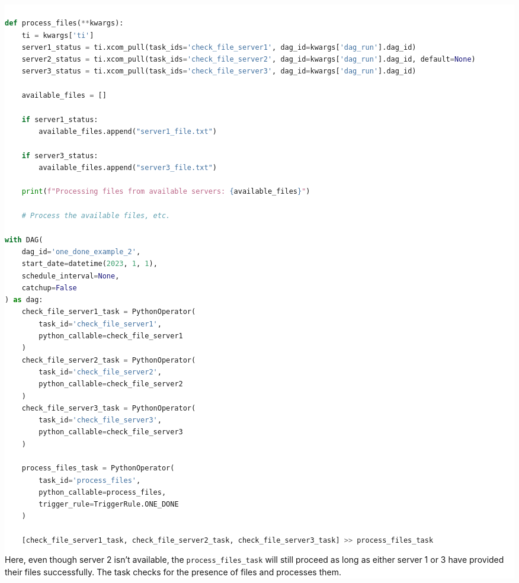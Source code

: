 ```python

def process_files(**kwargs):
    ti = kwargs['ti']
    server1_status = ti.xcom_pull(task_ids='check_file_server1', dag_id=kwargs['dag_run'].dag_id)
    server2_status = ti.xcom_pull(task_ids='check_file_server2', dag_id=kwargs['dag_run'].dag_id, default=None)
    server3_status = ti.xcom_pull(task_ids='check_file_server3', dag_id=kwargs['dag_run'].dag_id)

    available_files = []

    if server1_status:
        available_files.append("server1_file.txt")

    if server3_status:
        available_files.append("server3_file.txt")
    
    print(f"Processing files from available servers: {available_files}")

    # Process the available files, etc.

with DAG(
    dag_id='one_done_example_2',
    start_date=datetime(2023, 1, 1),
    schedule_interval=None,
    catchup=False
) as dag:
    check_file_server1_task = PythonOperator(
        task_id='check_file_server1',
        python_callable=check_file_server1
    )
    check_file_server2_task = PythonOperator(
        task_id='check_file_server2',
        python_callable=check_file_server2
    )
    check_file_server3_task = PythonOperator(
        task_id='check_file_server3',
        python_callable=check_file_server3
    )

    process_files_task = PythonOperator(
        task_id='process_files',
        python_callable=process_files,
        trigger_rule=TriggerRule.ONE_DONE
    )

    [check_file_server1_task, check_file_server2_task, check_file_server3_task] >> process_files_task

```

Here, even though server 2 isn’t available, the `process_files_task` will still proceed as long as either server 1 or 3 have provided their files successfully. The task checks for the presence of files and processes them.
